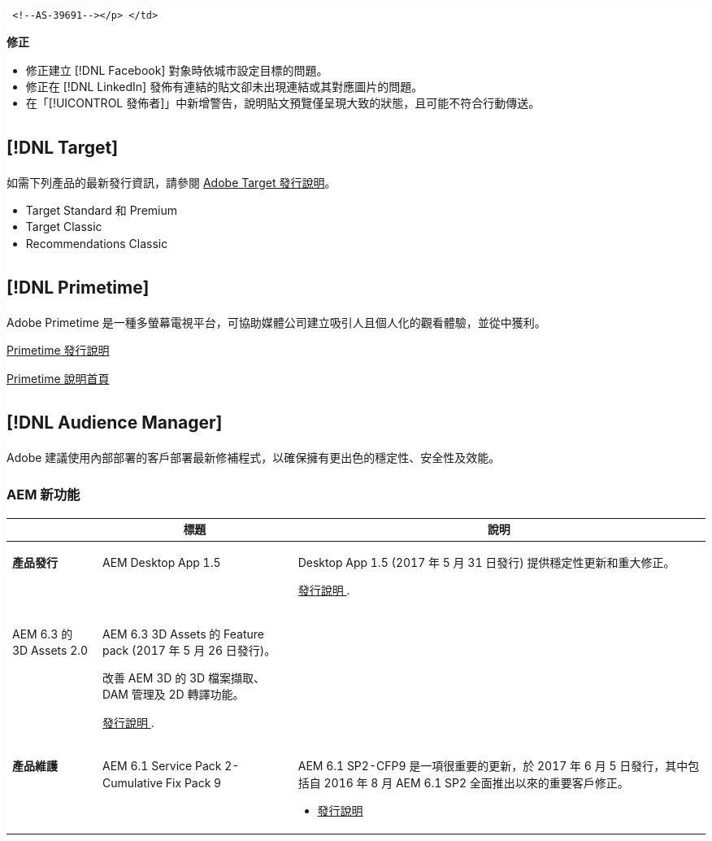      <!--AS-39691--></p> </td> 
  </tr> 
 </tbody> 
</table>

**修正**

* 修正建立 [!DNL  Facebook] 對象時依城市設定目標的問題。
* 修正在 [!DNL  LinkedIn] 發佈有連結的貼文卻未出現連結或其對應圖片的問題。
* 在「[!UICONTROL 發佈者]」中新增警告，說明貼文預覽僅呈現大致的狀態，且可能不符合行動傳送。

## [!DNL Target]

如需下列產品的最新發行資訊，請參閱 [Adobe Target 發行說明](https://marketing.adobe.com/resources/help/en_US/target/rn/)。

* Target Standard 和 Premium
* Target Classic
* Recommendations Classic


## [!DNL Primetime]

Adobe Primetime 是一種多螢幕電視平台，可協助媒體公司建立吸引人且個人化的觀看體驗，並從中獲利。

[Primetime 發行說明](https://help.adobe.com/en_US/primetime/release_notes/index.html)


[Primetime 說明首頁](https://help.adobe.com/en_US/primetime/)

## [!DNL Audience Manager]

Adobe 建議使用內部部署的客戶部署最新修補程式，以確保擁有更出色的穩定性、安全性及效能。

### AEM 新功能

<table id="table_536113431FD540D18F1CD8FDBD06FDAC"> 
 <thead> 
  <tr> 
   <th colname="col1" class="entry"></th> 
   <th colname="col2" class="entry"> 標題 </th> 
   <th colname="col3" class="entry"> 說明 </th> 
  </tr> 
 </thead>
 <tbody> 
  <tr> 
   <td colname="col1" morerows="1"> <p> <b>產品發行</b> </p> </td> 
   <td colname="col2"> <p>AEM Desktop App 1.5 </p> </td> 
   <td colname="col3"> <p> Desktop App 1.5 (2017 年 5 月 31 日發行) 提供穩定性更新和重大修正。 </p> <p> <a href="https://docs.adobe.com/docs/en/aem/6-3/release-notes/desktop-app-release-notes.html" format="https" scope="external"> 發行說明 </a>. </p> </td> 
  </tr> 
  <tr> 
   <td colname="col2"> <p>AEM 6.3 的 3D Assets 2.0 </p> </td> 
   <td colname="col3"> <p>AEM 6.3 3D Assets 的 Feature pack (2017 年 5 月 26 日發行)。 </p> <p>改善 AEM 3D 的 3D 檔案擷取、DAM 管理及 2D 轉譯功能。 </p> <p> <a href="https://docs.adobe.com/content/docs/en/aem/6-3/release-notes/aem3d-release-notes.html" format="https" scope="external"> 發行說明 </a>. </p> </td> 
  </tr> 
  <tr> 
   <td colname="col1" morerows="1"> <p> <b>產品維護</b> </p> </td> 
   <td colname="col2"> <p> AEM 6.1 Service Pack 2-Cumulative Fix Pack 9 </p> </td> 
   <td colname="col3"> <p> AEM 6.1 SP2-CFP9 是一項很重要的更新，於 2017 年 6 月 5 日發行，其中包括自 2016 年 8 月 AEM 6.1 SP2 全面推出以來的重要客戶修正。 </p> <p> 
     <ul id="ul_500BCBB0899D4F77B3D2A72F121F4A1B"> 
      <li id="li_BD2E1971E6AC44B9A059F1D3326AB9B6"> <a href="https://helpx.adobe.com/experience-manager/release-notes--aem-6-1-cumulative-fix-pack-.html" format="https" scope="external"> 發行說明 </a> </li> 